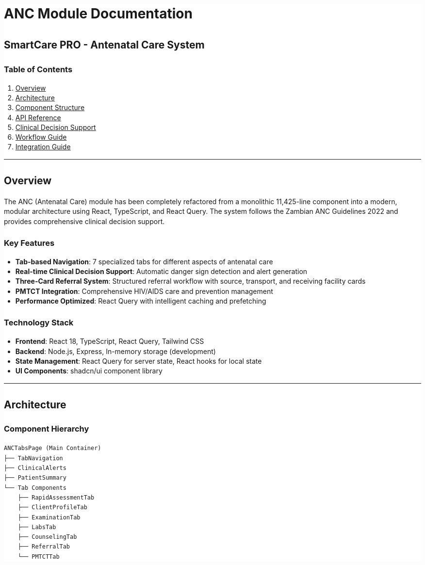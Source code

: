 # ANC Module Documentation
## SmartCare PRO - Antenatal Care System

### Table of Contents
1. [Overview](#overview)
2. [Architecture](#architecture)
3. [Component Structure](#component-structure)
4. [API Reference](#api-reference)
5. [Clinical Decision Support](#clinical-decision-support)
6. [Workflow Guide](#workflow-guide)
7. [Integration Guide](#integration-guide)

---

## Overview

The ANC (Antenatal Care) module has been completely refactored from a monolithic 11,425-line component into a modern, modular architecture using React, TypeScript, and React Query. The system follows the Zambian ANC Guidelines 2022 and provides comprehensive clinical decision support.

### Key Features
- **Tab-based Navigation**: 7 specialized tabs for different aspects of antenatal care
- **Real-time Clinical Decision Support**: Automatic danger sign detection and alert generation
- **Three-Card Referral System**: Structured referral workflow with source, transport, and receiving facility cards
- **PMTCT Integration**: Comprehensive HIV/AIDS care and prevention management
- **Performance Optimized**: React Query with intelligent caching and prefetching

### Technology Stack
- **Frontend**: React 18, TypeScript, React Query, Tailwind CSS
- **Backend**: Node.js, Express, In-memory storage (development)
- **State Management**: React Query for server state, React hooks for local state
- **UI Components**: shadcn/ui component library

---

## Architecture

### Component Hierarchy
```
ANCTabsPage (Main Container)
├── TabNavigation
├── ClinicalAlerts
├── PatientSummary
└── Tab Components
    ├── RapidAssessmentTab
    ├── ClientProfileTab
    ├── ExaminationTab
    ├── LabsTab
    ├── CounselingTab
    ├── ReferralTab
    └── PMTCTTab
```
